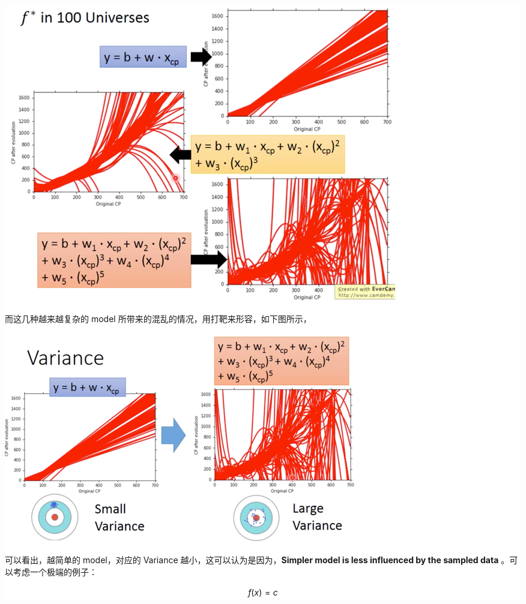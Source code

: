 ![figure29](/assets/202006/2020-06-29_10-31-14.png)

而这几种越来越复杂的 model 所带来的混乱的情况，用打靶来形容，如下图所示，

![figure30](/assets/202006/2020-06-29_10-35-57.png)

可以看出，越简单的 model，对应的 Variance 越小，这可以认为是因为，**Simpler model is less influenced by the sampled data** 。可以考虑一个极端的例子：

$$ f(x) = c $$
